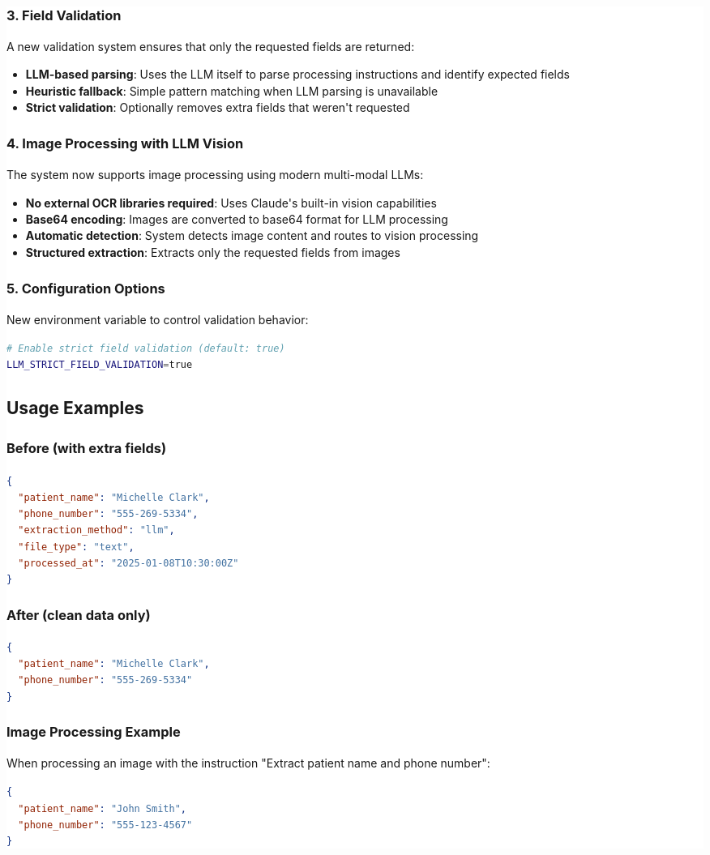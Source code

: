 ### 3. Field Validation

A new validation system ensures that only the requested fields are returned:

- **LLM-based parsing**: Uses the LLM itself to parse processing instructions and identify expected fields
- **Heuristic fallback**: Simple pattern matching when LLM parsing is unavailable
- **Strict validation**: Optionally removes extra fields that weren't requested

### 4. Image Processing with LLM Vision

The system now supports image processing using modern multi-modal LLMs:

- **No external OCR libraries required**: Uses Claude's built-in vision capabilities
- **Base64 encoding**: Images are converted to base64 format for LLM processing
- **Automatic detection**: System detects image content and routes to vision processing
- **Structured extraction**: Extracts only the requested fields from images

### 5. Configuration Options

New environment variable to control validation behavior:

```bash
# Enable strict field validation (default: true)
LLM_STRICT_FIELD_VALIDATION=true
```

## Usage Examples

### Before (with extra fields)
```json
{
  "patient_name": "Michelle Clark",
  "phone_number": "555-269-5334",
  "extraction_method": "llm",
  "file_type": "text",
  "processed_at": "2025-01-08T10:30:00Z"
}
```

### After (clean data only)
```json
{
  "patient_name": "Michelle Clark", 
  "phone_number": "555-269-5334"
}
```

### Image Processing Example

When processing an image with the instruction "Extract patient name and phone number":

```json
{
  "patient_name": "John Smith",
  "phone_number": "555-123-4567"
}
```

